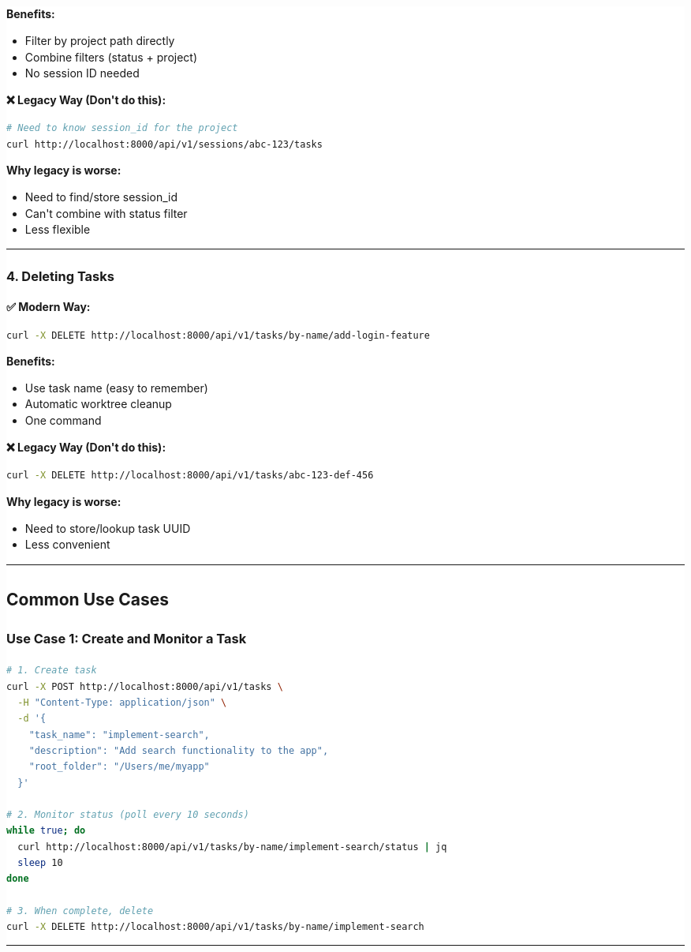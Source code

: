 **Benefits:**
- Filter by project path directly
- Combine filters (status + project)
- No session ID needed

**❌ Legacy Way (Don't do this):**
```bash
# Need to know session_id for the project
curl http://localhost:8000/api/v1/sessions/abc-123/tasks
```

**Why legacy is worse:**
- Need to find/store session_id
- Can't combine with status filter
- Less flexible

---

### 4. Deleting Tasks

**✅ Modern Way:**
```bash
curl -X DELETE http://localhost:8000/api/v1/tasks/by-name/add-login-feature
```

**Benefits:**
- Use task name (easy to remember)
- Automatic worktree cleanup
- One command

**❌ Legacy Way (Don't do this):**
```bash
curl -X DELETE http://localhost:8000/api/v1/tasks/abc-123-def-456
```

**Why legacy is worse:**
- Need to store/lookup task UUID
- Less convenient

---

## Common Use Cases

### Use Case 1: Create and Monitor a Task

```bash
# 1. Create task
curl -X POST http://localhost:8000/api/v1/tasks \
  -H "Content-Type: application/json" \
  -d '{
    "task_name": "implement-search",
    "description": "Add search functionality to the app",
    "root_folder": "/Users/me/myapp"
  }'

# 2. Monitor status (poll every 10 seconds)
while true; do
  curl http://localhost:8000/api/v1/tasks/by-name/implement-search/status | jq
  sleep 10
done

# 3. When complete, delete
curl -X DELETE http://localhost:8000/api/v1/tasks/by-name/implement-search
```

---